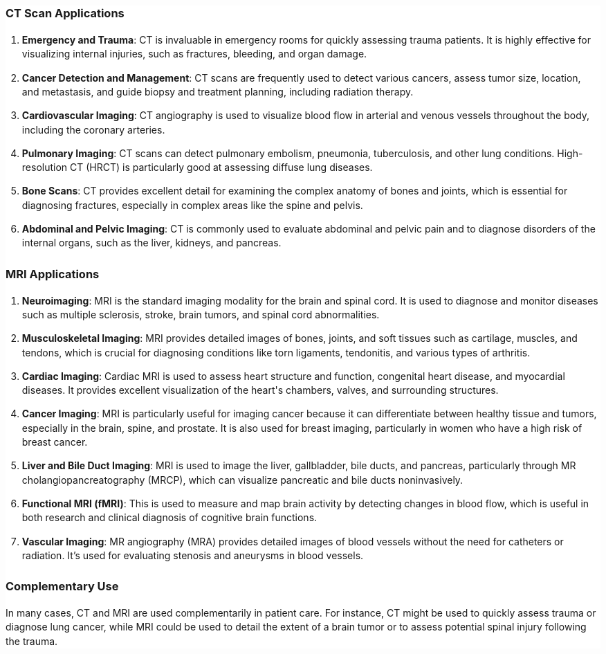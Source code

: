### CT Scan Applications

1. **Emergency and Trauma**: CT is invaluable in emergency rooms for quickly assessing trauma patients. It is highly effective for visualizing internal injuries, such as fractures, bleeding, and organ damage.

2. **Cancer Detection and Management**: CT scans are frequently used to detect various cancers, assess tumor size, location, and metastasis, and guide biopsy and treatment planning, including radiation therapy.

3. **Cardiovascular Imaging**: CT angiography is used to visualize blood flow in arterial and venous vessels throughout the body, including the coronary arteries.

4. **Pulmonary Imaging**: CT scans can detect pulmonary embolism, pneumonia, tuberculosis, and other lung conditions. High-resolution CT (HRCT) is particularly good at assessing diffuse lung diseases.

5. **Bone Scans**: CT provides excellent detail for examining the complex anatomy of bones and joints, which is essential for diagnosing fractures, especially in complex areas like the spine and pelvis.

6. **Abdominal and Pelvic Imaging**: CT is commonly used to evaluate abdominal and pelvic pain and to diagnose disorders of the internal organs, such as the liver, kidneys, and pancreas.

### MRI Applications

1. **Neuroimaging**: MRI is the standard imaging modality for the brain and spinal cord. It is used to diagnose and monitor diseases such as multiple sclerosis, stroke, brain tumors, and spinal cord abnormalities.

2. **Musculoskeletal Imaging**: MRI provides detailed images of bones, joints, and soft tissues such as cartilage, muscles, and tendons, which is crucial for diagnosing conditions like torn ligaments, tendonitis, and various types of arthritis.

3. **Cardiac Imaging**: Cardiac MRI is used to assess heart structure and function, congenital heart disease, and myocardial diseases. It provides excellent visualization of the heart's chambers, valves, and surrounding structures.

4. **Cancer Imaging**: MRI is particularly useful for imaging cancer because it can differentiate between healthy tissue and tumors, especially in the brain, spine, and prostate. It is also used for breast imaging, particularly in women who have a high risk of breast cancer.

5. **Liver and Bile Duct Imaging**: MRI is used to image the liver, gallbladder, bile ducts, and pancreas, particularly through MR cholangiopancreatography (MRCP), which can visualize pancreatic and bile ducts noninvasively.

6. **Functional MRI (fMRI)**: This is used to measure and map brain activity by detecting changes in blood flow, which is useful in both research and clinical diagnosis of cognitive brain functions.

7. **Vascular Imaging**: MR angiography (MRA) provides detailed images of blood vessels without the need for catheters or radiation. It’s used for evaluating stenosis and aneurysms in blood vessels.

### Complementary Use
In many cases, CT and MRI are used complementarily in patient care. For instance, CT might be used to quickly assess trauma or diagnose lung cancer, while MRI could be used to detail the extent of a brain tumor or to assess potential spinal injury following the trauma.
